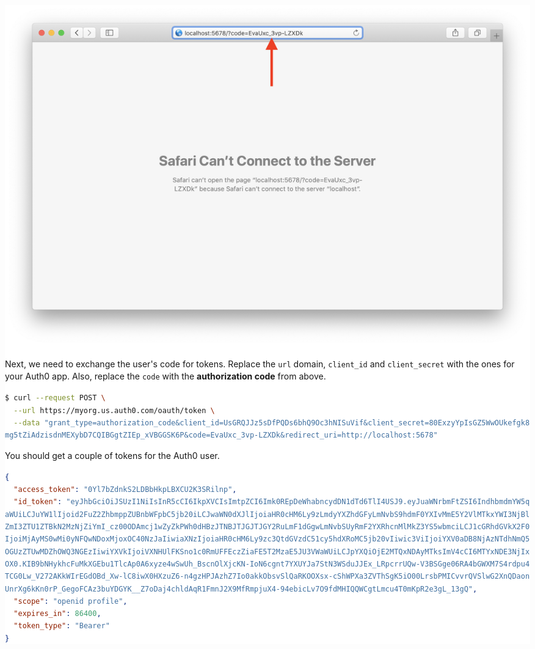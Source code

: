 ![Generate authorization code for users logged in with Auth0](/assets/examples/api-auth-jwt-auth0/generate-authorization-code-for-users-logged-in-with-auth0.png)

Next, we need to exchange the user's code for tokens. Replace the `url` domain, `client_id` and `client_secret` with the ones for your Auth0 app. Also, replace the `code` with the **authorization code** from above.

```bash
$ curl --request POST \
  --url https://myorg.us.auth0.com/oauth/token \
  --data "grant_type=authorization_code&client_id=UsGRQJJz5sDfPQDs6bhQ9Oc3hNISuVif&client_secret=80ExzyYpIsGZ5WwOUkefgk8mg5tZiAdzisdnMEXybD7CQIBGgtZIEp_xVBGGSK6P&code=EvaUxc_3vp-LZXDk&redirect_uri=http://localhost:5678"
```

You should get a couple of tokens for the Auth0 user.

```json
{
  "access_token": "0Yl7bZdnkS2LDBbHkpLBXCU2K3SRilnp",
  "id_token": "eyJhbGciOiJSUzI1NiIsInR5cCI6IkpXVCIsImtpZCI6Imk0REpDeWhabncydDN1dTd6TlI4USJ9.eyJuaWNrbmFtZSI6IndhbmdmYW5qaWUiLCJuYW1lIjoid2FuZ2ZhbmppZUBnbWFpbC5jb20iLCJwaWN0dXJlIjoiaHR0cHM6Ly9zLmdyYXZhdGFyLmNvbS9hdmF0YXIvMmE5Y2VlMTkxYWI3NjBlZmI3ZTU1ZTBkN2MzNjZiYmI_cz00ODAmcj1wZyZkPWh0dHBzJTNBJTJGJTJGY2RuLmF1dGgwLmNvbSUyRmF2YXRhcnMlMkZ3YS5wbmciLCJ1cGRhdGVkX2F0IjoiMjAyMS0wMi0yNFQwNDoxMjoxOC40NzJaIiwiaXNzIjoiaHR0cHM6Ly9zc3QtdGVzdC51cy5hdXRoMC5jb20vIiwic3ViIjoiYXV0aDB8NjAzNTdhNmQ5OGUzZTUwMDZhOWQ3NGEzIiwiYXVkIjoiVXNHUlFKSno1c0RmUFFEczZiaFE5T2MzaE5JU3VWaWUiLCJpYXQiOjE2MTQxNDAyMTksImV4cCI6MTYxNDE3NjIxOX0.KIB9bNHykhcFuMkXGEbu1TlcAp0A6xyze4wSwUh_BscnOlXjcKN-IoN6cgnt7YXUYJa7StN3WSduJJEx_LRpcrrUQw-V3BSGge06RA4bGWXM7S4rdpu4TCG0Lw_V272AKkWIrEGdOBd_Xw-lC8iwX0HXzuZ6-n4gzHPJAzhZ7Io0akkObsvSlQaRKOOXsx-cShWPXa3ZVThSgK5iO00LrsbPMICvvrQVSlwG2XnQDaonUnrXg6kKn0rP_GegoFCAz3buYDGYK__Z7oDaj4chldAqR1FmnJ2X9MfRmpjuX4-94ebicLv7O9fdMHIQQWCgtLmcu4T0mKpR2e3gL_13gQ",
  "scope": "openid profile",
  "expires_in": 86400,
  "token_type": "Bearer"
}
```
